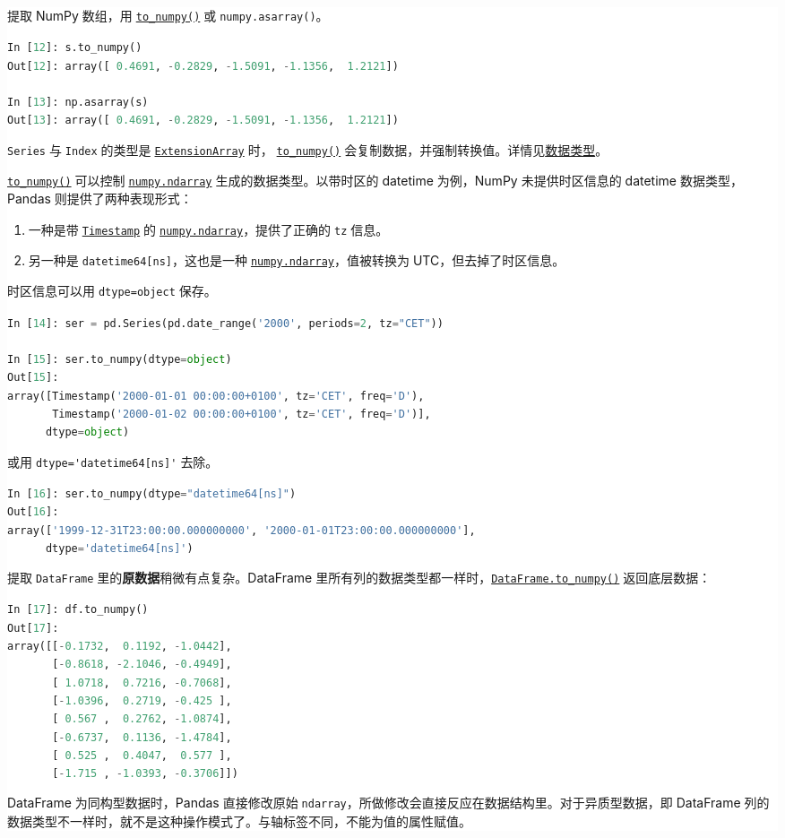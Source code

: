 提取 NumPy 数组，用 [`to_numpy()`](https://pandas.pydata.org/pandas-docs/stable/reference/api/pandas.Series.to_numpy.html#pandas.Series.to_numpy "pandas.Series.to_numpy") 或 `numpy.asarray()`。

```python
In [12]: s.to_numpy()
Out[12]: array([ 0.4691, -0.2829, -1.5091, -1.1356,  1.2121])

In [13]: np.asarray(s)
Out[13]: array([ 0.4691, -0.2829, -1.5091, -1.1356,  1.2121])
```

`Series` 与 `Index` 的类型是 [`ExtensionArray`](https://pandas.pydata.org/pandas-docs/stable/reference/api/pandas.api.extensions.ExtensionArray.html#pandas.api.extensions.ExtensionArray "pandas.api.extensions.ExtensionArray") 时， [`to_numpy()`](https://pandas.pydata.org/pandas-docs/stable/reference/api/pandas.Series.to_numpy.html#pandas.Series.to_numpy "pandas.Series.to_numpy") 会复制数据，并强制转换值。详情见[数据类型](https://pandas.pydata.org/pandas-docs/stable/getting_started/basics.html#basics-dtypes)。

[`to_numpy()`](https://pandas.pydata.org/pandas-docs/stable/reference/api/pandas.Series.to_numpy.html#pandas.Series.to_numpy "pandas.Series.to_numpy") 可以控制 [`numpy.ndarray`](https://docs.scipy.org/doc/numpy/reference/generated/numpy.ndarray.html#numpy.ndarray "(in NumPy v1.16)") 生成的数据类型。以带时区的 datetime 为例，NumPy 未提供时区信息的 datetime 数据类型，Pandas 则提供了两种表现形式：

1. 一种是带 [`Timestamp`](https://pandas.pydata.org/pandas-docs/stable/reference/api/pandas.Timestamp.html#pandas.Timestamp "pandas.Timestamp") 的 [`numpy.ndarray`](https://docs.scipy.org/doc/numpy/reference/generated/numpy.ndarray.html#numpy.ndarray "(in NumPy v1.16)")，提供了正确的 `tz` 信息。

2. 另一种是 `datetime64[ns]`，这也是一种 [`numpy.ndarray`](https://docs.scipy.org/doc/numpy/reference/generated/numpy.ndarray.html#numpy.ndarray "(in NumPy v1.16)")，值被转换为 UTC，但去掉了时区信息。

时区信息可以用 `dtype=object` 保存。

```python
In [14]: ser = pd.Series(pd.date_range('2000', periods=2, tz="CET"))

In [15]: ser.to_numpy(dtype=object)
Out[15]: 
array([Timestamp('2000-01-01 00:00:00+0100', tz='CET', freq='D'),
       Timestamp('2000-01-02 00:00:00+0100', tz='CET', freq='D')],
      dtype=object)
```
或用 `dtype='datetime64[ns]'` 去除。

```python
In [16]: ser.to_numpy(dtype="datetime64[ns]")
Out[16]: 
array(['1999-12-31T23:00:00.000000000', '2000-01-01T23:00:00.000000000'],
      dtype='datetime64[ns]')
```

提取 `DataFrame` 里的**原数据**稍微有点复杂。DataFrame 里所有列的数据类型都一样时，[`DataFrame.to_numpy()`](https://pandas.pydata.org/pandas-docs/stable/reference/api/pandas.DataFrame.to_numpy.html#pandas.DataFrame.to_numpy "pandas.DataFrame.to_numpy") 返回底层数据：

```python
In [17]: df.to_numpy()
Out[17]: 
array([[-0.1732,  0.1192, -1.0442],
       [-0.8618, -2.1046, -0.4949],
       [ 1.0718,  0.7216, -0.7068],
       [-1.0396,  0.2719, -0.425 ],
       [ 0.567 ,  0.2762, -1.0874],
       [-0.6737,  0.1136, -1.4784],
       [ 0.525 ,  0.4047,  0.577 ],
       [-1.715 , -1.0393, -0.3706]])
```
DataFrame 为同构型数据时，Pandas 直接修改原始 `ndarray`，所做修改会直接反应在数据结构里。对于异质型数据，即 DataFrame 列的数据类型不一样时，就不是这种操作模式了。与轴标签不同，不能为值的属性赋值。
